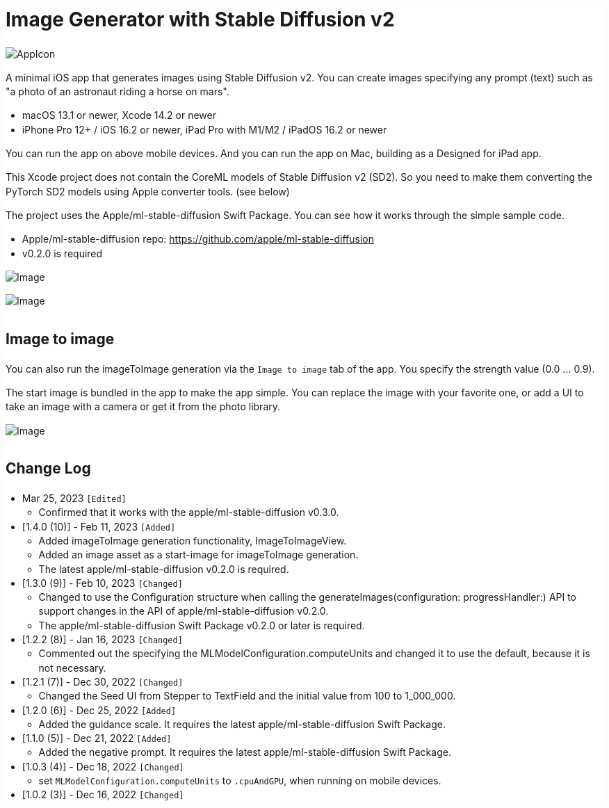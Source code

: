 # Image Generator with Stable Diffusion v2

![AppIcon](images/appicon180.png)

A minimal iOS app that generates images using Stable Diffusion v2.
You can create images specifying any prompt (text) such as "a photo of an astronaut riding a horse on mars".

- macOS 13.1 or newer, Xcode 14.2 or newer
- iPhone Pro 12+ / iOS 16.2 or newer, iPad Pro with M1/M2 / iPadOS 16.2 or newer

You can run the app on above mobile devices.
And you can run the app on Mac, building as a Designed for iPad app.

This Xcode project does not contain the CoreML models of Stable Diffusion v2 (SD2).
So you need to make them converting the PyTorch SD2 models using Apple converter tools.
(see below)

The project uses the Apple/ml-stable-diffusion Swift Package.
You can see how it works through the simple sample code.

- Apple/ml-stable-diffusion repo: https://github.com/apple/ml-stable-diffusion
- v0.2.0 is required

![Image](images/ss_4_imgs.png)

![Image](images/ss0_1280.png)

## Image to image

You can also run the imageToImage generation via the `Image to image` tab of the app.
You specify the strength value (0.0 ... 0.9).

The start image is bundled in the app to make the app simple.
You can replace the image with your favorite one, or add a UI to take an image with a camera or get it from the photo library.

![Image](images/i2i_1280.png)


## Change Log
- Mar 25, 2023 `[Edited]`
    - Confirmed that it works with the apple/ml-stable-diffusion v0.3.0.
- [1.4.0 (10)] - Feb 11, 2023 `[Added]`
    - Added imageToImage generation functionality, ImageToImageView.
    - Added an image asset as a start-image for imageToImage generation.
    - The latest apple/ml-stable-diffusion v0.2.0 is required.
- [1.3.0 (9)] - Feb 10, 2023 `[Changed]`
    - Changed to use the Configuration structure when calling the generateImages(configuration: progressHandler:) API to support changes in the API of apple/ml-stable-diffusion v0.2.0.
    - The apple/ml-stable-diffusion Swift Package v0.2.0 or later is required.
- [1.2.2 (8)] - Jan 16, 2023 `[Changed]`
    - Commented out the specifying the MLModelConfiguration.computeUnits and changed it to use the default,
    because it is not necessary.
- [1.2.1 (7)] - Dec 30, 2022 `[Changed]`
    - Changed the Seed UI from Stepper to TextField and the initial value from 100 to 1_000_000.
- [1.2.0 (6)] - Dec 25, 2022 `[Added]`
    - Added the guidance scale. It requires the latest apple/ml-stable-diffusion Swift Package.
- [1.1.0 (5)] - Dec 21, 2022 `[Added]`
    - Added the negative prompt. It requires the latest apple/ml-stable-diffusion Swift Package.
- [1.0.3 (4)] - Dec 18, 2022 `[Changed]`
    - set `MLModelConfiguration.computeUnits` to `.cpuAndGPU`, when running on mobile devices.
- [1.0.2 (3)] - Dec 16, 2022 `[Changed]`